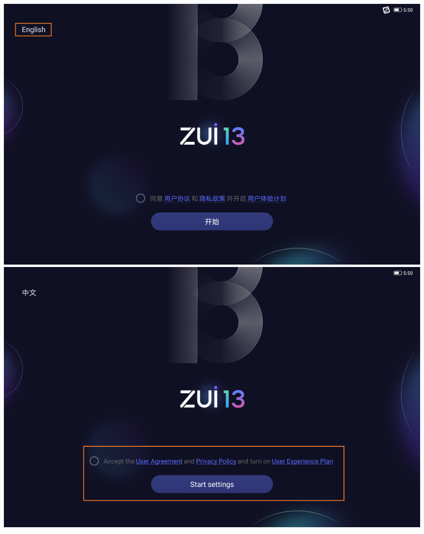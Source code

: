 ![](attachments/Lenovo%20Legion%20Y700%20%EA%B0%84%EB%8B%A8%EC%82%AC%EC%9A%A9%EA%B8%B0%20%EB%B0%8F%20(%EB%B0%98)%ED%95%9C%EA%B8%80%ED%99%94%20+%20Play%20Store%20%EC%84%A4%EC%B9%98%EB%B0%A9%EB%B2%95,%20%EA%B8%B0%EB%B3%B8%EC%95%B1%20%EC%82%AD%EC%A0%9C%20%EC%8A%A4%ED%81%AC%EB%A6%BD%ED%8A%B8/img.png)![](attachments/Lenovo%20Legion%20Y700%20%EA%B0%84%EB%8B%A8%EC%82%AC%EC%9A%A9%EA%B8%B0%20%EB%B0%8F%20(%EB%B0%98)%ED%95%9C%EA%B8%80%ED%99%94%20+%20Play%20Store%20%EC%84%A4%EC%B9%98%EB%B0%A9%EB%B2%95,%20%EA%B8%B0%EB%B3%B8%EC%95%B1%20%EC%82%AD%EC%A0%9C%20%EC%8A%A4%ED%81%AC%EB%A6%BD%ED%8A%B8/img.1.png)
